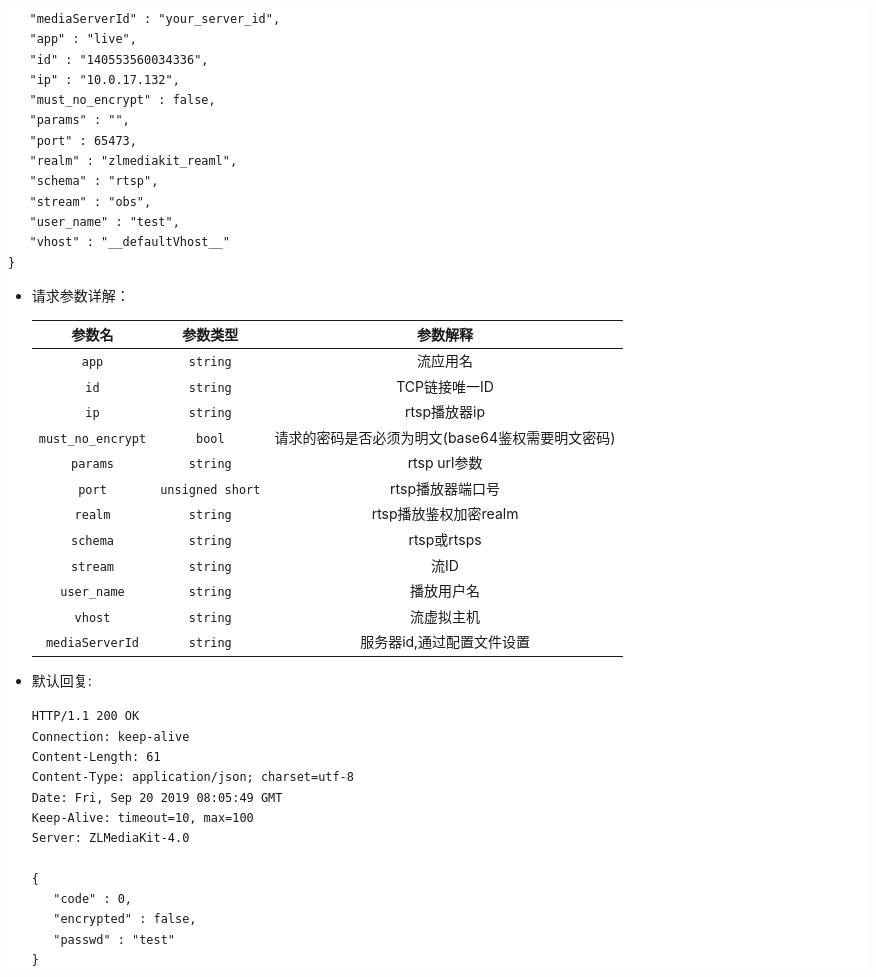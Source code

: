  ```http
     "mediaServerId" : "your_server_id",
     "app" : "live",
     "id" : "140553560034336",
     "ip" : "10.0.17.132",
     "must_no_encrypt" : false,
     "params" : "",
     "port" : 65473,
     "realm" : "zlmediakit_reaml",
     "schema" : "rtsp",
     "stream" : "obs",
     "user_name" : "test",
     "vhost" : "__defaultVhost__"
  }
  
  ```
  
- 请求参数详解：

  |      参数名       |     参数类型     |                     参数解释                     |
  | :---------------: | :--------------: | :----------------------------------------------: |
  |       `app`       |     `string`     |                     流应用名                     |
  |       `id`        |     `string`     |                  TCP链接唯一ID                   |
  |       `ip`        |     `string`     |                   rtsp播放器ip                   |
  | `must_no_encrypt` |      `bool`      | 请求的密码是否必须为明文(base64鉴权需要明文密码) |
  |     `params`      |     `string`     |                   rtsp url参数                   |
  |      `port`       | `unsigned short` |                 rtsp播放器端口号                 |
  |      `realm`      |     `string`     |              rtsp播放鉴权加密realm               |
  |     `schema`      |     `string`     |                   rtsp或rtsps                    |
  |     `stream`      |     `string`     |                       流ID                       |
  |    `user_name`    |     `string`     |                    播放用户名                    |
  |      `vhost`      |     `string`     |                    流虚拟主机                    |
  | `mediaServerId` | `string` |  服务器id,通过配置文件设置   |
  
- 默认回复:

  ```http
  HTTP/1.1 200 OK
  Connection: keep-alive
  Content-Length: 61
  Content-Type: application/json; charset=utf-8
  Date: Fri, Sep 20 2019 08:05:49 GMT
  Keep-Alive: timeout=10, max=100
  Server: ZLMediaKit-4.0
  
  {
     "code" : 0,
     "encrypted" : false,
     "passwd" : "test"
  }
  
  ```
  